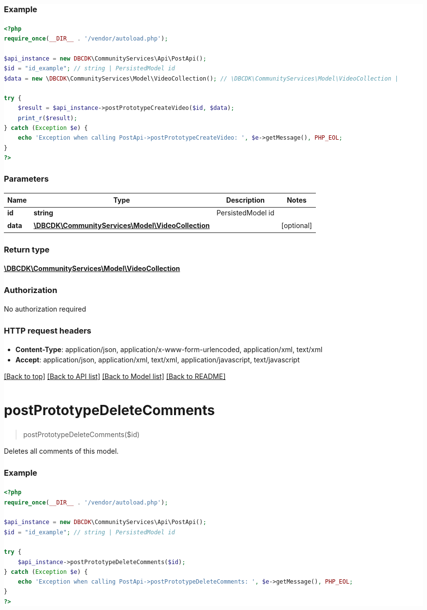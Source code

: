 ### Example
```php
<?php
require_once(__DIR__ . '/vendor/autoload.php');

$api_instance = new DBCDK\CommunityServices\Api\PostApi();
$id = "id_example"; // string | PersistedModel id
$data = new \DBCDK\CommunityServices\Model\VideoCollection(); // \DBCDK\CommunityServices\Model\VideoCollection | 

try {
    $result = $api_instance->postPrototypeCreateVideo($id, $data);
    print_r($result);
} catch (Exception $e) {
    echo 'Exception when calling PostApi->postPrototypeCreateVideo: ', $e->getMessage(), PHP_EOL;
}
?>
```

### Parameters

Name | Type | Description  | Notes
------------- | ------------- | ------------- | -------------
 **id** | **string**| PersistedModel id |
 **data** | [**\DBCDK\CommunityServices\Model\VideoCollection**](../Model/\DBCDK\CommunityServices\Model\VideoCollection.md)|  | [optional]

### Return type

[**\DBCDK\CommunityServices\Model\VideoCollection**](../Model/VideoCollection.md)

### Authorization

No authorization required

### HTTP request headers

 - **Content-Type**: application/json, application/x-www-form-urlencoded, application/xml, text/xml
 - **Accept**: application/json, application/xml, text/xml, application/javascript, text/javascript

[[Back to top]](#) [[Back to API list]](../../README.md#documentation-for-api-endpoints) [[Back to Model list]](../../README.md#documentation-for-models) [[Back to README]](../../README.md)

# **postPrototypeDeleteComments**
> postPrototypeDeleteComments($id)

Deletes all comments of this model.

### Example
```php
<?php
require_once(__DIR__ . '/vendor/autoload.php');

$api_instance = new DBCDK\CommunityServices\Api\PostApi();
$id = "id_example"; // string | PersistedModel id

try {
    $api_instance->postPrototypeDeleteComments($id);
} catch (Exception $e) {
    echo 'Exception when calling PostApi->postPrototypeDeleteComments: ', $e->getMessage(), PHP_EOL;
}
?>
```